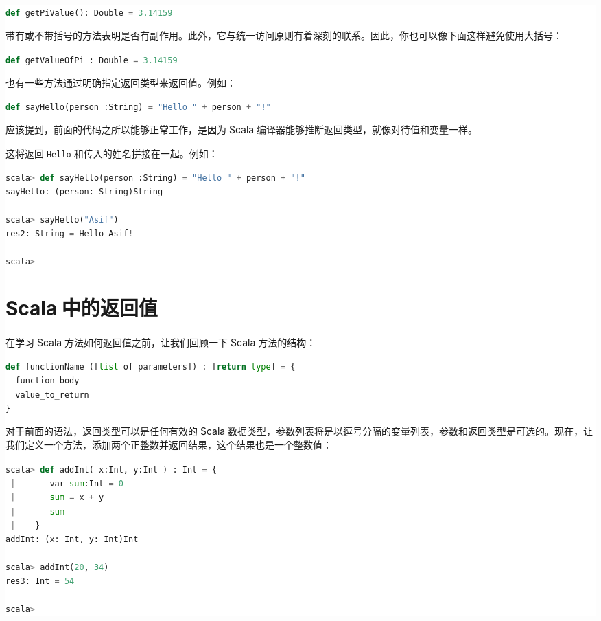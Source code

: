 ```py
def getPiValue(): Double = 3.14159

```

带有或不带括号的方法表明是否有副作用。此外，它与统一访问原则有着深刻的联系。因此，你也可以像下面这样避免使用大括号：

```py
def getValueOfPi : Double = 3.14159

```

也有一些方法通过明确指定返回类型来返回值。例如：

```py
def sayHello(person :String) = "Hello " + person + "!"

```

应该提到，前面的代码之所以能够正常工作，是因为 Scala 编译器能够推断返回类型，就像对待值和变量一样。

这将返回 `Hello` 和传入的姓名拼接在一起。例如：

```py
scala> def sayHello(person :String) = "Hello " + person + "!"
sayHello: (person: String)String

scala> sayHello("Asif")
res2: String = Hello Asif!

scala>

```

# Scala 中的返回值

在学习 Scala 方法如何返回值之前，让我们回顾一下 Scala 方法的结构：

```py
def functionName ([list of parameters]) : [return type] = {
  function body
  value_to_return
}

```

对于前面的语法，返回类型可以是任何有效的 Scala 数据类型，参数列表将是以逗号分隔的变量列表，参数和返回类型是可选的。现在，让我们定义一个方法，添加两个正整数并返回结果，这个结果也是一个整数值：

```py
scala> def addInt( x:Int, y:Int ) : Int = {
 |       var sum:Int = 0
 |       sum = x + y
 |       sum
 |    }
addInt: (x: Int, y: Int)Int

scala> addInt(20, 34)
res3: Int = 54

scala>

```
